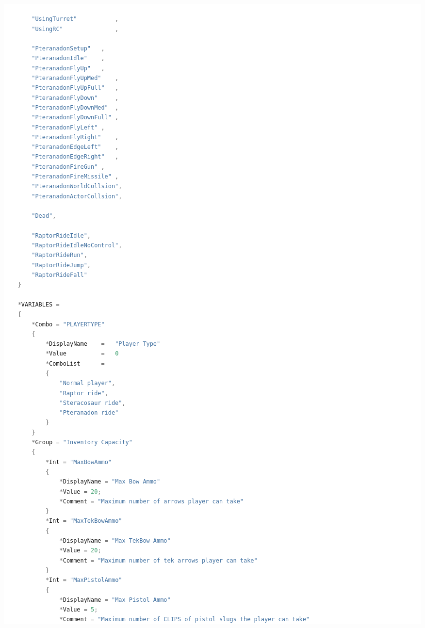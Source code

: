 ```c
									 
		"UsingTurret"			,
		"UsingRC"				,
									 
		"PteranadonSetup"	,
		"PteranadonIdle"	,
		"PteranadonFlyUp"	,
		"PteranadonFlyUpMed" 	,
		"PteranadonFlyUpFull"	,
		"PteranadonFlyDown"  	,
		"PteranadonFlyDownMed"	,
		"PteranadonFlyDownFull"	,
		"PteranadonFlyLeft"	,
		"PteranadonFlyRight"	,
		"PteranadonEdgeLeft"	,
		"PteranadonEdgeRight"	,
		"PteranadonFireGun"	,
		"PteranadonFireMissile"	,
		"PteranadonWorldCollsion",
		"PteranadonActorCollsion",

		"Dead",

		"RaptorRideIdle",
		"RaptorRideIdleNoControl",
		"RaptorRideRun",
		"RaptorRideJump",
		"RaptorRideFall"
	}

	*VARIABLES = 
	{
		*Combo = "PLAYERTYPE"
		{
			*DisplayName	=	"Player Type"
			*Value			=	0 
			*ComboList		=
			{
				"Normal player",
				"Raptor ride",
				"Steracosaur ride",
				"Pteranadon ride"
			}
		}
		*Group = "Inventory Capacity"
		{
			*Int = "MaxBowAmmo"
			{
				*DisplayName = "Max Bow Ammo"
				*Value = 20;
				*Comment = "Maximum number of arrows player can take"
			}
			*Int = "MaxTekBowAmmo"
			{
				*DisplayName = "Max TekBow Ammo"
				*Value = 20;
				*Comment = "Maximum number of tek arrows player can take"
			}
			*Int = "MaxPistolAmmo"
			{
				*DisplayName = "Max Pistol Ammo"
				*Value = 5;
				*Comment = "Maximum number of CLIPS of pistol slugs the player can take"
```
